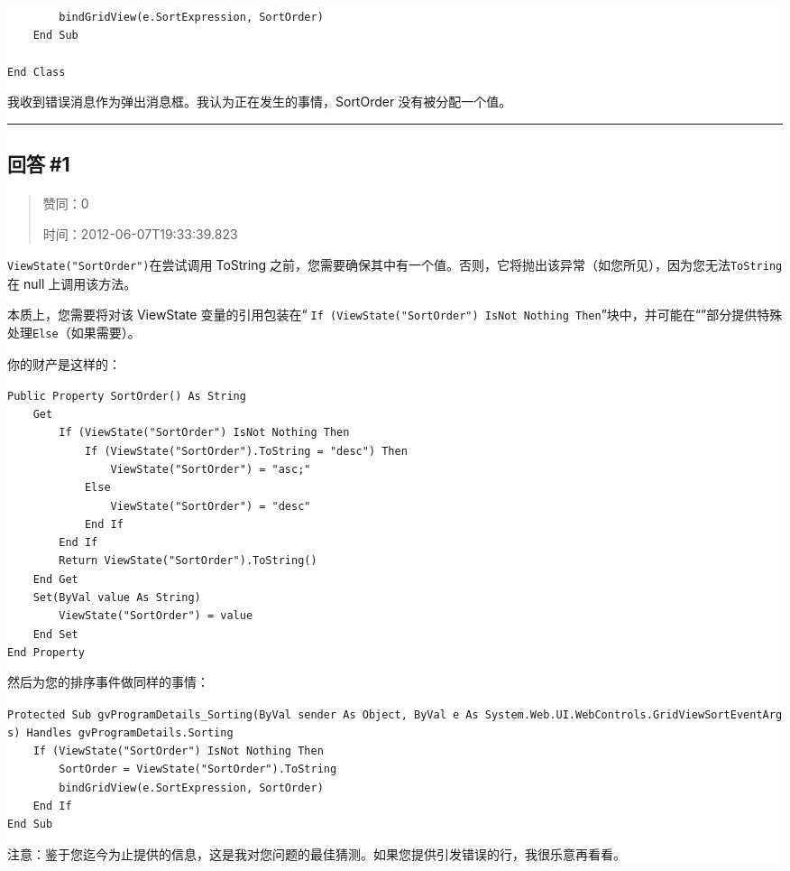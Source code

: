 ```
        bindGridView(e.SortExpression, SortOrder)
    End Sub

End Class 
```

我收到错误消息作为弹出消息框。我认为正在发生的事情，SortOrder 没有被分配一个值。

* * *

## 回答 #1

> 赞同：0
> 
> 时间：2012-06-07T19:33:39.823

`ViewState("SortOrder")`在尝试调用 ToString 之前，您需要确保其中有一个值。否则，它将抛出该异常（如您所见），因为您无法`ToString`在 null 上调用该方法。

本质上，您需要将对该 ViewState 变量的引用包装在“ `If (ViewState("SortOrder") IsNot Nothing Then`”块中，并可能在“”部分提供特殊处理`Else`（如果需要）。

你的财产是这样的：

```
Public Property SortOrder() As String
    Get
        If (ViewState("SortOrder") IsNot Nothing Then
            If (ViewState("SortOrder").ToString = "desc") Then
                ViewState("SortOrder") = "asc;"
            Else
                ViewState("SortOrder") = "desc"
            End If
        End If
        Return ViewState("SortOrder").ToString()
    End Get
    Set(ByVal value As String)
        ViewState("SortOrder") = value
    End Set
End Property 
```

然后为您的排序事件做同样的事情：

```
Protected Sub gvProgramDetails_Sorting(ByVal sender As Object, ByVal e As System.Web.UI.WebControls.GridViewSortEventArgs) Handles gvProgramDetails.Sorting
    If (ViewState("SortOrder") IsNot Nothing Then
        SortOrder = ViewState("SortOrder").ToString
        bindGridView(e.SortExpression, SortOrder)
    End If
End Sub 
```

注意：鉴于您迄今为止提供的信息，这是我对您问题的最佳猜测。如果您提供引发错误的行，我很乐意再看看。
